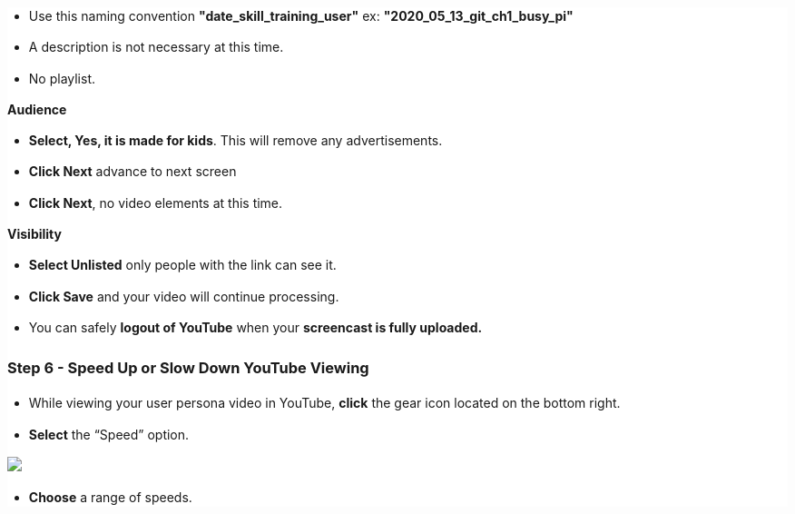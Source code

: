  -	Use this naming convention **"date_skill_training_user"** ex: **"2020_05_13_git_ch1_busy_pi"**

 -	A description is not necessary at this time.

 -	No playlist.
  
**Audience**
  -	**Select, Yes, it is made for kids**. This will remove any advertisements. 

  -	**Click Next** advance to next screen

  -	**Click Next**, no video elements at this time.
  

**Visibility**
  -	**Select Unlisted** only people with the link can see it.

  -	**Click Save** and your video will continue processing. 

  -	You can safely **logout of YouTube** when your **screencast is fully uploaded.**

  
### Step 6 - Speed Up or Slow Down YouTube Viewing

  - While viewing your user persona video in YouTube, **click** the gear icon located on the bottom right.

  - **Select** the “Speed” option.
  
  <img src="https://github.com/erinash/teampsd/blob/master/resources/design/videos/guide_screenshots/youtube_speed_lrg.png" width="300">

  -	**Choose** a range of speeds.
  
